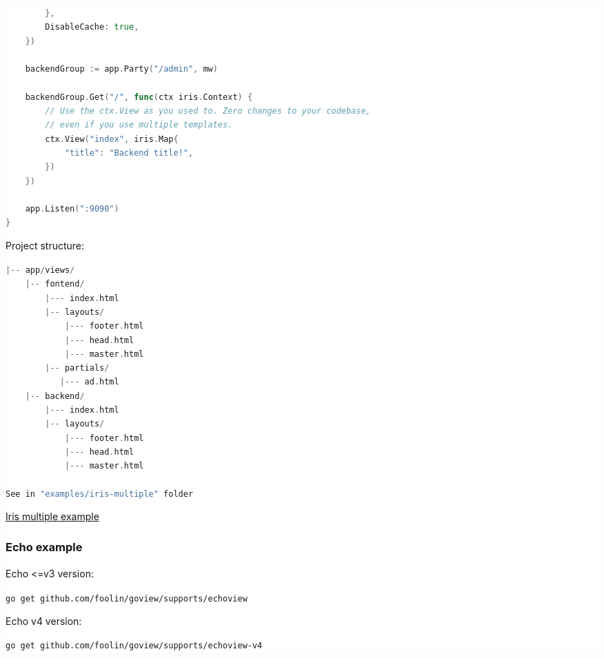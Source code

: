 ```go
		},
		DisableCache: true,
	})

	backendGroup := app.Party("/admin", mw)

	backendGroup.Get("/", func(ctx iris.Context) {
		// Use the ctx.View as you used to. Zero changes to your codebase,
		// even if you use multiple templates.
		ctx.View("index", iris.Map{
			"title": "Backend title!",
		})
	})

	app.Listen(":9090")
}
```

Project structure:
```go
|-- app/views/
    |-- fontend/
        |--- index.html
        |-- layouts/
            |--- footer.html
            |--- head.html
            |--- master.html
        |-- partials/
     	   |--- ad.html
    |-- backend/
        |--- index.html
        |-- layouts/
            |--- footer.html
            |--- head.html
            |--- master.html
        
See in "examples/iris-multiple" folder
```

[Iris multiple example](https://github.com/foolin/goview/tree/master/_examples/iris-multiple)

### Echo example

Echo <=v3 version:
```bash
go get github.com/foolin/goview/supports/echoview
```

Echo v4 version:

```bash
go get github.com/foolin/goview/supports/echoview-v4
```
